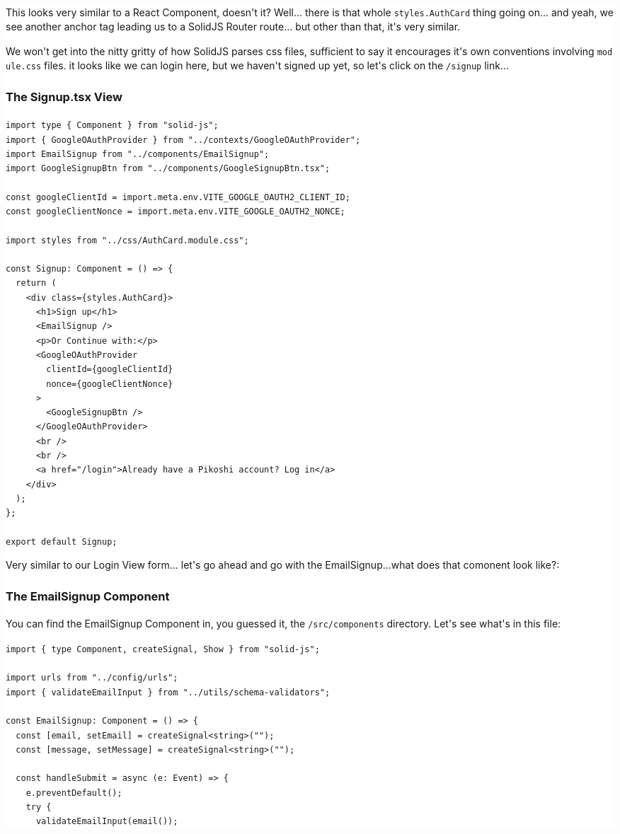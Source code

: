 This looks very similar to a React Component, doesn't it? Well... there is that
whole `styles.AuthCard` thing going on... and yeah, we see another anchor tag
leading us to a SolidJS Router route... but other than that, it's very similar.

We won't get into the nitty gritty of how SolidJS parses css files, sufficient
to say it encourages it's own conventions involving `module.css` files. it looks
like we can login here, but we haven't signed up yet, so let's click on the
`/signup` link...

### The Signup.tsx View

```tsx
import type { Component } from "solid-js";
import { GoogleOAuthProvider } from "../contexts/GoogleOAuthProvider";
import EmailSignup from "../components/EmailSignup";
import GoogleSignupBtn from "../components/GoogleSignupBtn.tsx";

const googleClientId = import.meta.env.VITE_GOOGLE_OAUTH2_CLIENT_ID;
const googleClientNonce = import.meta.env.VITE_GOOGLE_OAUTH2_NONCE;

import styles from "../css/AuthCard.module.css";

const Signup: Component = () => {
  return (
    <div class={styles.AuthCard}>
      <h1>Sign up</h1>
      <EmailSignup />
      <p>Or Continue with:</p>
      <GoogleOAuthProvider
        clientId={googleClientId}
        nonce={googleClientNonce}
      >
        <GoogleSignupBtn />
      </GoogleOAuthProvider>
      <br />
      <br />
      <a href="/login">Already have a Pikoshi account? Log in</a>
    </div>
  );
};

export default Signup;
```

Very similar to our Login View form... let's go ahead and go with the
EmailSignup...what does that comonent look like?:

### The EmailSignup Component

You can find the EmailSignup Component in, you guessed it, the `/src/components`
directory. Let's see what's in this file:

```tsx
import { type Component, createSignal, Show } from "solid-js";

import urls from "../config/urls";
import { validateEmailInput } from "../utils/schema-validators";

const EmailSignup: Component = () => {
  const [email, setEmail] = createSignal<string>("");
  const [message, setMessage] = createSignal<string>("");

  const handleSubmit = async (e: Event) => {
    e.preventDefault();
    try {
      validateEmailInput(email());
```